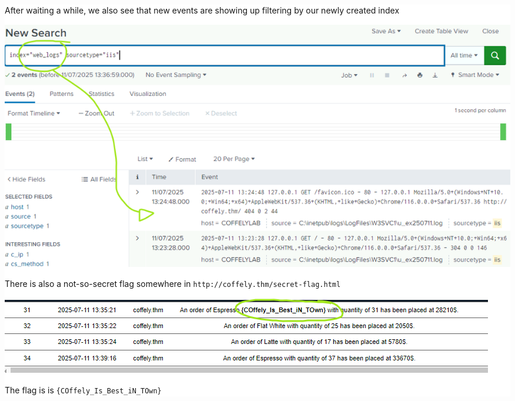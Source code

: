 After waiting a while, we also see that new events are showing up filtering by our newly created index

![Pasted image 20250711153852.png](Pasted%20image%2020250711153852.png)

There is also a not-so-secret flag somewhere in `http://coffely.thm/secret-flag.html`

![Pasted image 20250711154147.png](Pasted%20image%2020250711154147.png)

The flag is  is `{COffely_Is_Best_iN_TOwn}`


